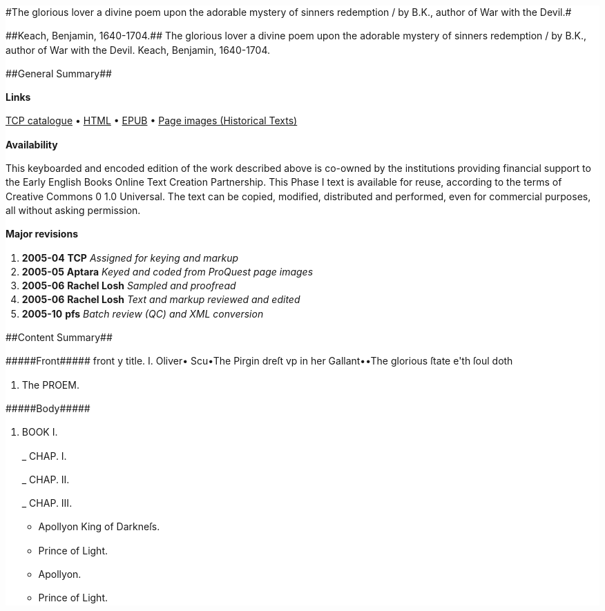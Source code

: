 #The glorious lover a divine poem upon the adorable mystery of sinners redemption / by B.K., author of War with the Devil.#

##Keach, Benjamin, 1640-1704.##
The glorious lover a divine poem upon the adorable mystery of sinners redemption / by B.K., author of War with the Devil.
Keach, Benjamin, 1640-1704.

##General Summary##

**Links**

[TCP catalogue](http://www.ota.ox.ac.uk/tcp/)  • 
[HTML](http://tei.it.ox.ac.uk/tcp/Texts-HTML/free/A47/A47509.html)  • 
[EPUB](http://tei.it.ox.ac.uk/tcp/Texts-EPUB/free/A47/A47509.epub) • 
[Page images (Historical Texts)](https://data.historicaltexts.jisc.ac.uk/view?pubId=eebo-12349753e&pageId=eebo-12349753e-59945-1)

**Availability**

This keyboarded and encoded edition of the
	       work described above is co-owned by the institutions
	       providing financial support to the Early English Books
	       Online Text Creation Partnership. This Phase I text is
	       available for reuse, according to the terms of Creative
	       Commons 0 1.0 Universal. The text can be copied,
	       modified, distributed and performed, even for
	       commercial purposes, all without asking permission.

**Major revisions**

1. __2005-04__ __TCP__ *Assigned for keying and markup*
1. __2005-05__ __Aptara__ *Keyed and coded from ProQuest page images*
1. __2005-06__ __Rachel Losh__ *Sampled and proofread*
1. __2005-06__ __Rachel Losh__ *Text and markup reviewed and edited*
1. __2005-10__ __pfs__ *Batch review (QC) and XML conversion*

##Content Summary##

#####Front#####
front y title. I. Oliver• Scu•The Pirgin dreſt vp in her Gallant••The glorious ſtate e'th ſoul doth 
1. The PROEM.

#####Body#####

1. BOOK I.

    _ CHAP. I.

    _ CHAP. II.

    _ CHAP. III.

      * Apollyon King of Darkneſs.

      * Prince of Light.

      * Apollyon.

      * Prince of Light.

